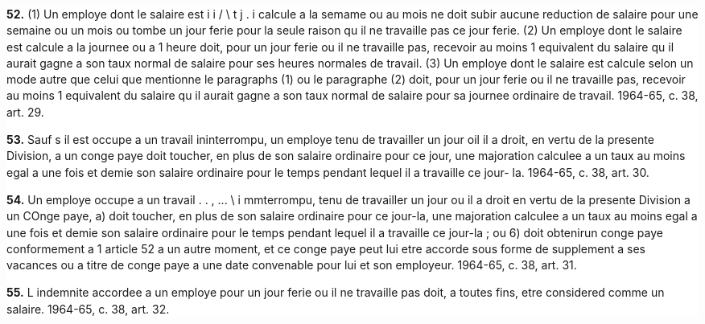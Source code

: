 **52.** (1) Un employe dont le salaire est
i i / \ t j . i
calcule a la semame ou au mois ne doit subir
aucune reduction de salaire pour une semaine
ou un mois ou tombe un jour ferie pour la
seule raison qu il ne travaille pas ce jour ferie.
(2) Un employe dont le salaire est calcule
a la journee ou a 1 heure doit, pour un jour
ferie ou il ne travaille pas, recevoir au moins
1 equivalent du salaire qu il aurait gagne a
son taux normal de salaire pour ses heures
normales de travail.
(3) Un employe dont le salaire est calcule
selon un mode autre que celui que mentionne
le paragraphs (1) ou le paragraphe (2) doit,
pour un jour ferie ou il ne travaille pas,
recevoir au moins 1 equivalent du salaire qu il
aurait gagne a son taux normal de salaire
pour sa journee ordinaire de travail. 1964-65,
c. 38, art. 29.

**53.** Sauf s il est occupe a un travail
ininterrompu, un employe tenu de travailler
un jour oil il a droit, en vertu de la presente
Division, a un conge paye doit toucher, en
plus de son salaire ordinaire pour ce jour, une
majoration calculee a un taux au moins egal
a une fois et demie son salaire ordinaire pour
le temps pendant lequel il a travaille ce jour-
la. 1964-65, c. 38, art. 30.

**54.** Un employe occupe a un travail
. . , ... \ i
mmterrompu, tenu de travailler un jour ou il
a droit en vertu de la presente Division a un
COnge paye,
a) doit toucher, en plus de son salaire
ordinaire pour ce jour-la, une majoration
calculee a un taux au moins egal a une fois
et demie son salaire ordinaire pour le temps
pendant lequel il a travaille ce jour-la ; ou
6) doit obtenirun conge paye conformement
a 1 article 52 a un autre moment, et ce conge
paye peut lui etre accorde sous forme de
supplement a ses vacances ou a titre de
conge paye a une date convenable pour lui
et son employeur. 1964-65, c. 38, art. 31.

**55.** L indemnite accordee a un employe
pour un jour ferie ou il ne travaille pas doit,
a toutes fins, etre considered comme un
salaire. 1964-65, c. 38, art. 32.
